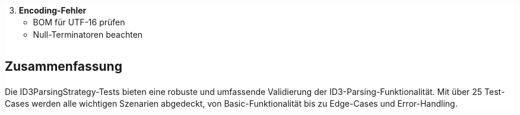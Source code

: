 3. **Encoding-Fehler**
    - BOM für UTF-16 prüfen
    - Null-Terminatoren beachten

## Zusammenfassung

Die ID3ParsingStrategy-Tests bieten eine robuste und umfassende Validierung der ID3-Parsing-Funktionalität. Mit über 25 Test-Cases werden alle wichtigen Szenarien abgedeckt, von Basic-Funktionalität bis zu Edge-Cases und Error-Handling.